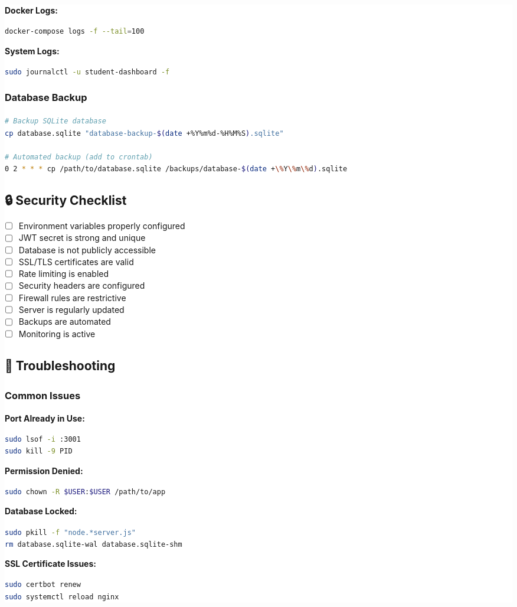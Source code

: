 **Docker Logs:**
```bash
docker-compose logs -f --tail=100
```

**System Logs:**
```bash
sudo journalctl -u student-dashboard -f
```

### Database Backup

```bash
# Backup SQLite database
cp database.sqlite "database-backup-$(date +%Y%m%d-%H%M%S).sqlite"

# Automated backup (add to crontab)
0 2 * * * cp /path/to/database.sqlite /backups/database-$(date +\%Y\%m\%d).sqlite
```

## 🔒 Security Checklist

- [ ] Environment variables properly configured
- [ ] JWT secret is strong and unique
- [ ] Database is not publicly accessible
- [ ] SSL/TLS certificates are valid
- [ ] Rate limiting is enabled
- [ ] Security headers are configured
- [ ] Firewall rules are restrictive
- [ ] Server is regularly updated
- [ ] Backups are automated
- [ ] Monitoring is active

## 🚨 Troubleshooting

### Common Issues

**Port Already in Use:**
```bash
sudo lsof -i :3001
sudo kill -9 PID
```

**Permission Denied:**
```bash
sudo chown -R $USER:$USER /path/to/app
```

**Database Locked:**
```bash
sudo pkill -f "node.*server.js"
rm database.sqlite-wal database.sqlite-shm
```

**SSL Certificate Issues:**
```bash
sudo certbot renew
sudo systemctl reload nginx
```
